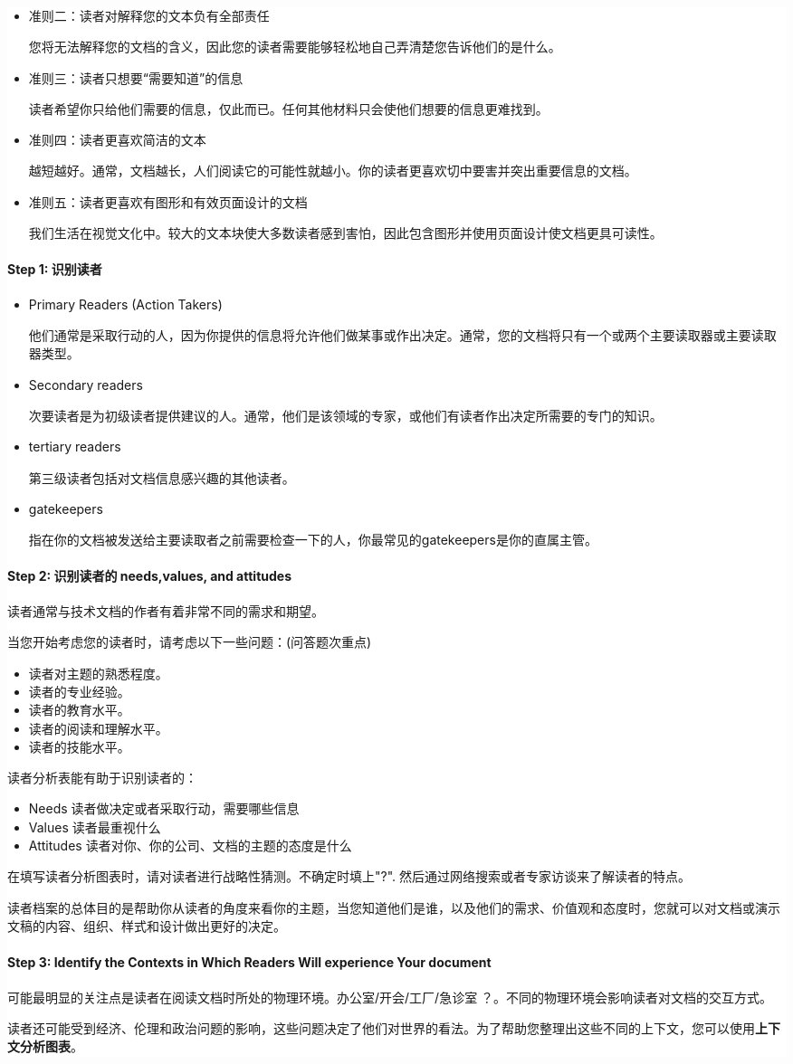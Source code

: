- 准则二：读者对解释您的文本负有全部责任

  您将无法解释您的文档的含义，因此您的读者需要能够轻松地自己弄清楚您告诉他们的是什么。

- 准则三：读者只想要“需要知道”的信息

  读者希望你只给他们需要的信息，仅此而已。任何其他材料只会使他们想要的信息更难找到。

- 准则四：读者更喜欢简洁的文本

  越短越好。通常，文档越长，人们阅读它的可能性就越小。你的读者更喜欢切中要害并突出重要信息的文档。

- 准则五：读者更喜欢有图形和有效页面设计的文档

  我们生活在视觉文化中。较大的文本块使大多数读者感到害怕，因此包含图形并使用页面设计使文档更具可读性。

#### Step 1: 识别读者

- Primary Readers (Action Takers)

  他们通常是采取行动的人，因为你提供的信息将允许他们做某事或作出决定。通常，您的文档将只有一个或两个主要读取器或主要读取器类型。

- Secondary readers

  次要读者是为初级读者提供建议的人。通常，他们是该领域的专家，或他们有读者作出决定所需要的专门的知识。

- tertiary  readers

  第三级读者包括对文档信息感兴趣的其他读者。

- gatekeepers

  指在你的文档被发送给主要读取者之前需要检查一下的人，你最常见的gatekeepers是你的直属主管。

#### Step 2: 识别读者的 needs,values, and attitudes

读者通常与技术文档的作者有着非常不同的需求和期望。

当您开始考虑您的读者时，请考虑以下一些问题：(问答题次重点)

- 读者对主题的熟悉程度。
- 读者的专业经验。
- 读者的教育水平。
- 读者的阅读和理解水平。
- 读者的技能水平。

读者分析表能有助于识别读者的：

- Needs	读者做决定或者采取行动，需要哪些信息
- Values	读者最重视什么
- Attitudes 读者对你、你的公司、文档的主题的态度是什么

在填写读者分析图表时，请对读者进行战略性猜测。不确定时填上"?". 然后通过网络搜索或者专家访谈来了解读者的特点。

读者档案的总体目的是帮助你从读者的角度来看你的主题，当您知道他们是谁，以及他们的需求、价值观和态度时，您就可以对文档或演示文稿的内容、组织、样式和设计做出更好的决定。

#### Step 3: Identify the Contexts in Which Readers Will experience Your document

可能最明显的关注点是读者在阅读文档时所处的物理环境。办公室/开会/工厂/急诊室 ？。不同的物理环境会影响读者对文档的交互方式。

读者还可能受到经济、伦理和政治问题的影响，这些问题决定了他们对世界的看法。为了帮助您整理出这些不同的上下文，您可以使用**上下文分析图表**。
